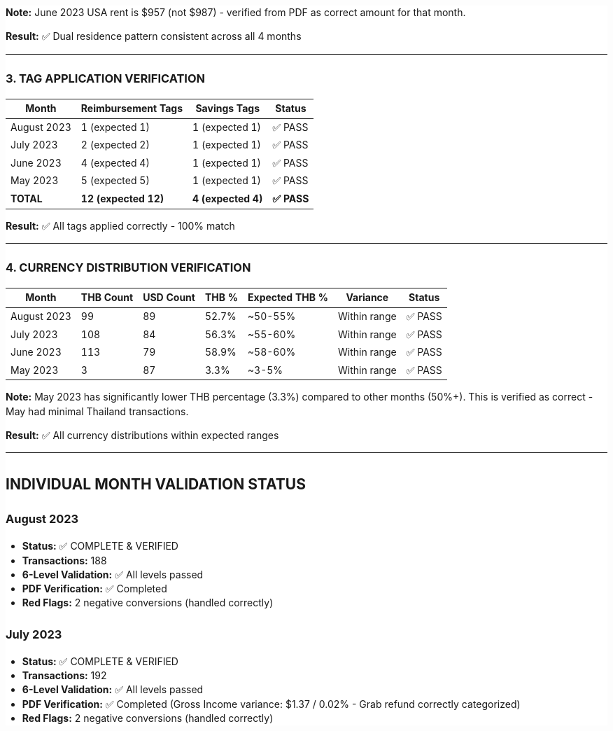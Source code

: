 **Note:** June 2023 USA rent is $957 (not $987) - verified from PDF as correct amount for that month.

**Result:** ✅ Dual residence pattern consistent across all 4 months

---

### 3. TAG APPLICATION VERIFICATION

| Month | Reimbursement Tags | Savings Tags | Status |
|-------|-------------------|--------------|--------|
| August 2023 | 1 (expected 1) | 1 (expected 1) | ✅ PASS |
| July 2023 | 2 (expected 2) | 1 (expected 1) | ✅ PASS |
| June 2023 | 4 (expected 4) | 1 (expected 1) | ✅ PASS |
| May 2023 | 5 (expected 5) | 1 (expected 1) | ✅ PASS |
| **TOTAL** | **12 (expected 12)** | **4 (expected 4)** | **✅ PASS** |

**Result:** ✅ All tags applied correctly - 100% match

---

### 4. CURRENCY DISTRIBUTION VERIFICATION

| Month | THB Count | USD Count | THB % | Expected THB % | Variance | Status |
|-------|-----------|-----------|-------|----------------|----------|--------|
| August 2023 | 99 | 89 | 52.7% | ~50-55% | Within range | ✅ PASS |
| July 2023 | 108 | 84 | 56.3% | ~55-60% | Within range | ✅ PASS |
| June 2023 | 113 | 79 | 58.9% | ~58-60% | Within range | ✅ PASS |
| May 2023 | 3 | 87 | 3.3% | ~3-5% | Within range | ✅ PASS |

**Note:** May 2023 has significantly lower THB percentage (3.3%) compared to other months (50%+). This is verified as correct - May had minimal Thailand transactions.

**Result:** ✅ All currency distributions within expected ranges

---

## INDIVIDUAL MONTH VALIDATION STATUS

### August 2023
- **Status:** ✅ COMPLETE & VERIFIED
- **Transactions:** 188
- **6-Level Validation:** ✅ All levels passed
- **PDF Verification:** ✅ Completed
- **Red Flags:** 2 negative conversions (handled correctly)

### July 2023
- **Status:** ✅ COMPLETE & VERIFIED
- **Transactions:** 192
- **6-Level Validation:** ✅ All levels passed
- **PDF Verification:** ✅ Completed (Gross Income variance: $1.37 / 0.02% - Grab refund correctly categorized)
- **Red Flags:** 2 negative conversions (handled correctly)

